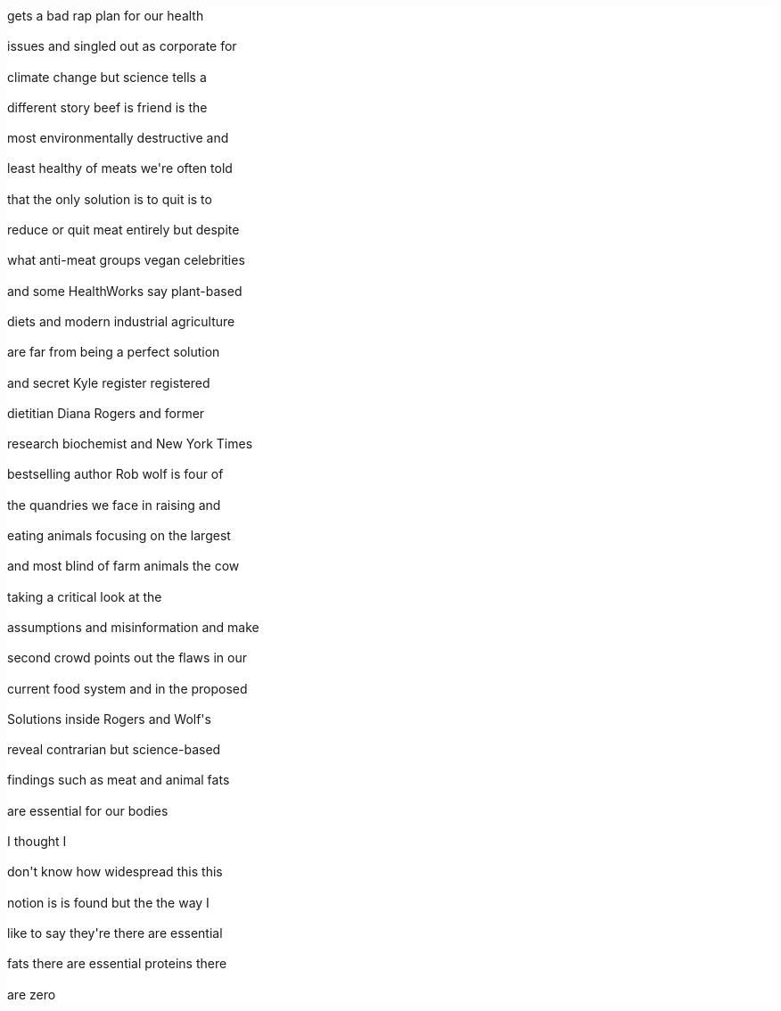 gets a bad rap plan for our health

issues and singled out as corporate for

climate change but science tells a

different story beef is friend is the

most environmentally destructive and

least healthy of meats we&#39;re often told

that the only solution is to quit is to

reduce or quit meat entirely but despite

what anti-meat groups vegan celebrities

and some HealthWorks say plant-based

diets and modern industrial agriculture

are far from being a perfect solution

and secret Kyle register registered

dietitian Diana Rogers and former

research biochemist and New York Times

bestselling author Rob wolf is four of

the quandries we face in raising and

eating animals focusing on the largest

and most blind of farm animals the cow

taking a critical look at the

assumptions and misinformation and make

second crowd points out the flaws in our

current food system and in the proposed

Solutions inside Rogers and Wolf&#39;s

reveal contrarian but science-based

findings such as meat and animal fats

are essential for our bodies

I thought I

don&#39;t know how widespread this this

notion is is found but the the way I

like to say they&#39;re there are essential

fats there are essential proteins there

are zero
